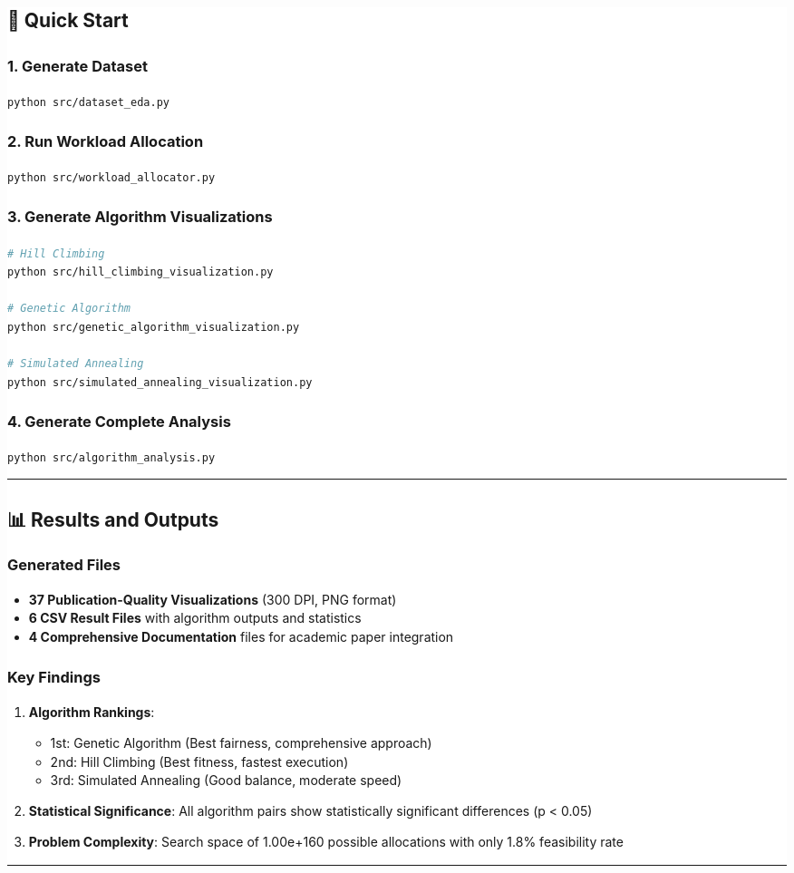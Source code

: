 
## 🚀 **Quick Start**

### **1. Generate Dataset**
```bash
python src/dataset_eda.py
```

### **2. Run Workload Allocation**
```bash
python src/workload_allocator.py
```

### **3. Generate Algorithm Visualizations**
```bash
# Hill Climbing
python src/hill_climbing_visualization.py

# Genetic Algorithm
python src/genetic_algorithm_visualization.py

# Simulated Annealing
python src/simulated_annealing_visualization.py
```

### **4. Generate Complete Analysis**
```bash
python src/algorithm_analysis.py
```

---

## 📊 **Results and Outputs**

### **Generated Files**
- **37 Publication-Quality Visualizations** (300 DPI, PNG format)
- **6 CSV Result Files** with algorithm outputs and statistics
- **4 Comprehensive Documentation** files for academic paper integration

### **Key Findings**
1. **Algorithm Rankings**:
   - 1st: Genetic Algorithm (Best fairness, comprehensive approach)
   - 2nd: Hill Climbing (Best fitness, fastest execution)
   - 3rd: Simulated Annealing (Good balance, moderate speed)

2. **Statistical Significance**: All algorithm pairs show statistically significant differences (p < 0.05)

3. **Problem Complexity**: Search space of 1.00e+160 possible allocations with only 1.8% feasibility rate

---